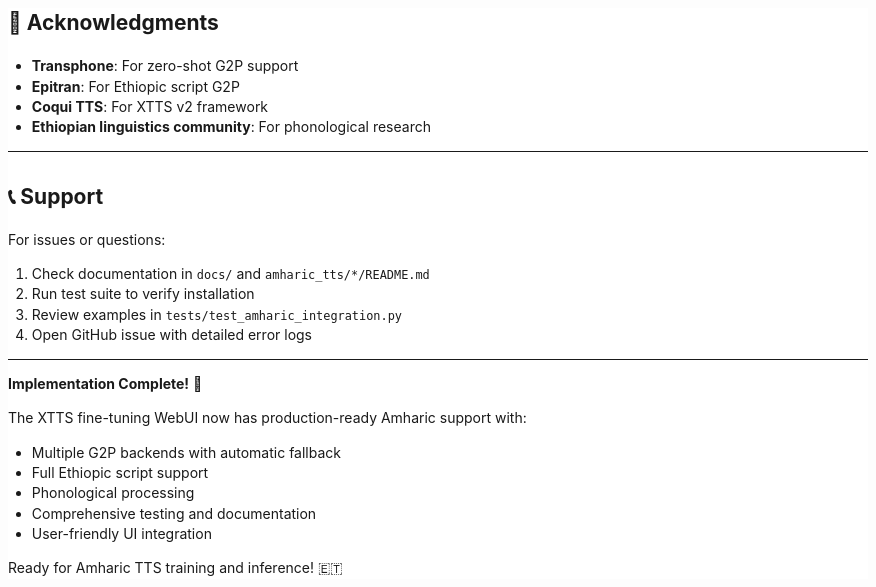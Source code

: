 
## 🙏 Acknowledgments

- **Transphone**: For zero-shot G2P support
- **Epitran**: For Ethiopic script G2P
- **Coqui TTS**: For XTTS v2 framework
- **Ethiopian linguistics community**: For phonological research

---

## 📞 Support

For issues or questions:
1. Check documentation in `docs/` and `amharic_tts/*/README.md`
2. Run test suite to verify installation
3. Review examples in `tests/test_amharic_integration.py`
4. Open GitHub issue with detailed error logs

---

**Implementation Complete!** 🎊

The XTTS fine-tuning WebUI now has production-ready Amharic support with:
- Multiple G2P backends with automatic fallback
- Full Ethiopic script support
- Phonological processing
- Comprehensive testing and documentation
- User-friendly UI integration

Ready for Amharic TTS training and inference! 🇪🇹
